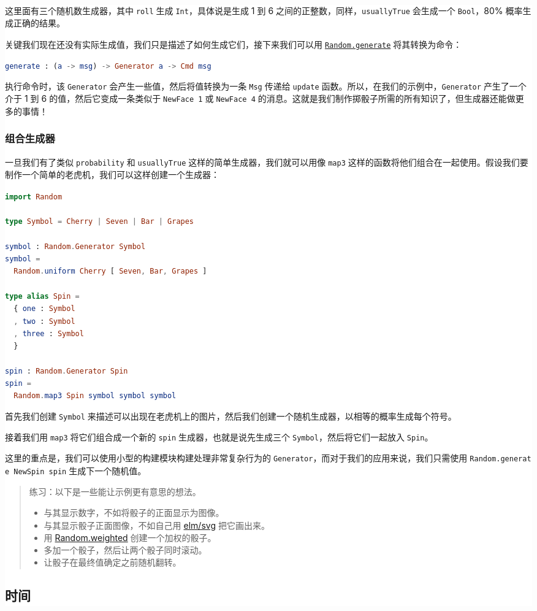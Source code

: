 这里面有三个随机数生成器，其中 `roll` 生成 `Int`，具体说是生成 1 到 6 之间的正整数，同样，`usuallyTrue` 会生成一个 `Bool`，80% 概率生成正确的结果。

关键我们现在还没有实际生成值，我们只是描述了如何生成它们，接下来我们可以用 [`Random.generate`](https://package.elm-lang.org/packages/elm/random/latest/Random#generate) 将其转换为命令：

```elm
generate : (a -> msg) -> Generator a -> Cmd msg
```

执行命令时，该 `Generator` 会产生一些值，然后将值转换为一条 `Msg` 传递给 `update` 函数。所以，在我们的示例中，`Generator` 产生了一个介于 1 到 6 的值，然后它变成一条类似于 `NewFace 1` 或 `NewFace 4` 的消息。这就是我们制作掷骰子所需的所有知识了，但生成器还能做更多的事情！

### 组合生成器

一旦我们有了类似 `probability` 和 `usuallyTrue` 这样的简单生成器，我们就可以用像 `map3` 这样的函数将他们组合在一起使用。假设我们要制作一个简单的老虎机，我们可以这样创建一个生成器：

```elm
import Random

type Symbol = Cherry | Seven | Bar | Grapes

symbol : Random.Generator Symbol
symbol =
  Random.uniform Cherry [ Seven, Bar, Grapes ]

type alias Spin =
  { one : Symbol
  , two : Symbol
  , three : Symbol
  }

spin : Random.Generator Spin
spin =
  Random.map3 Spin symbol symbol symbol
```

首先我们创建 `Symbol` 来描述可以出现在老虎机上的图片，然后我们创建一个随机生成器，以相等的概率生成每个符号。

接着我们用 `map3` 将它们组合成一个新的 `spin` 生成器，也就是说先生成三个 `Symbol`，然后将它们一起放入 `Spin`。

这里的重点是，我们可以使用小型的构建模块构建处理非常复杂行为的 `Generator`，而对于我们的应用来说，我们只需使用 `Random.generate NewSpin spin` 生成下一个随机值。

> 练习：以下是一些能让示例更有意思的想法。
> 
> + 与其显示数字，不如将骰子的正面显示为图像。
> + 与其显示骰子正面图像，不如自己用 [elm/svg](https://package.elm-lang.org/packages/elm/svg/latest/) 把它画出来。
> + 用 [Random.weighted](https://package.elm-lang.org/packages/elm/random/latest/Random#weighted) 创建一个加权的骰子。
> + 多加一个骰子，然后让两个骰子同时滚动。
> + 让骰子在最终值确定之前随机翻转。

## 时间
